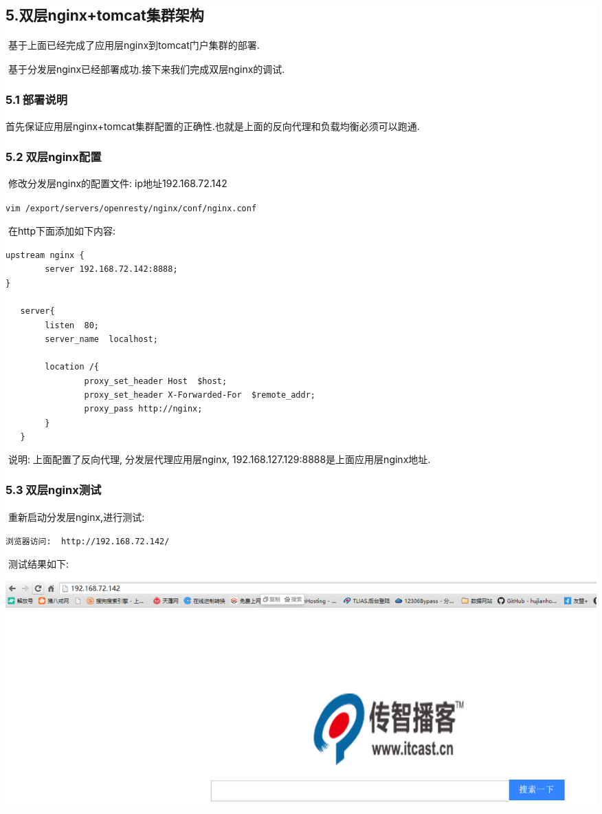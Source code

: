 ## 5.双层nginx+tomcat集群架构

​	基于上面已经完成了应用层nginx到tomcat门户集群的部署.

​	基于分发层nginx已经部署成功.接下来我们完成双层nginx的调试.

### 5.1 部署说明

​	首先保证应用层nginx+tomcat集群配置的正确性.也就是上面的反向代理和负载均衡必须可以跑通.

### 5.2 双层nginx配置

​	修改分发层nginx的配置文件: ip地址192.168.72.142

```
vim /export/servers/openresty/nginx/conf/nginx.conf
```

​	在http下面添加如下内容:

```nginx
upstream nginx {
        server 192.168.72.142:8888;
}

   server{
        listen  80;
        server_name  localhost;

        location /{
                proxy_set_header Host  $host;
                proxy_set_header X-Forwarded-For  $remote_addr;
                proxy_pass http://nginx;
        }
   }

```

​	说明: 上面配置了反向代理,  分发层代理应用层nginx, 192.168.127.129:8888是上面应用层nginx地址.

### 5.3 双层nginx测试

​	重新启动分发层nginx,进行测试:   

```
浏览器访问:  http://192.168.72.142/
```

​	测试结果如下:

![1550545665103](./day13_娱乐头条_综合部署/1550545665103.png)
